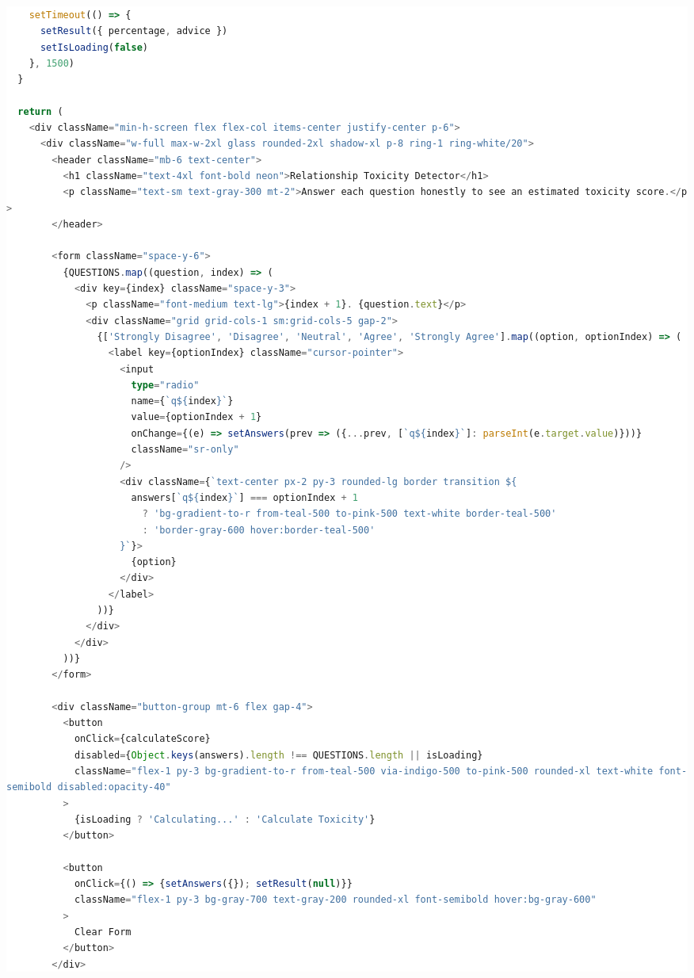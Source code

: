 ```typescript
    setTimeout(() => {
      setResult({ percentage, advice })
      setIsLoading(false)
    }, 1500)
  }

  return (
    <div className="min-h-screen flex flex-col items-center justify-center p-6">
      <div className="w-full max-w-2xl glass rounded-2xl shadow-xl p-8 ring-1 ring-white/20">
        <header className="mb-6 text-center">
          <h1 className="text-4xl font-bold neon">Relationship Toxicity Detector</h1>
          <p className="text-sm text-gray-300 mt-2">Answer each question honestly to see an estimated toxicity score.</p>
        </header>

        <form className="space-y-6">
          {QUESTIONS.map((question, index) => (
            <div key={index} className="space-y-3">
              <p className="font-medium text-lg">{index + 1}. {question.text}</p>
              <div className="grid grid-cols-1 sm:grid-cols-5 gap-2">
                {['Strongly Disagree', 'Disagree', 'Neutral', 'Agree', 'Strongly Agree'].map((option, optionIndex) => (
                  <label key={optionIndex} className="cursor-pointer">
                    <input
                      type="radio"
                      name={`q${index}`}
                      value={optionIndex + 1}
                      onChange={(e) => setAnswers(prev => ({...prev, [`q${index}`]: parseInt(e.target.value)}))}
                      className="sr-only"
                    />
                    <div className={`text-center px-2 py-3 rounded-lg border transition ${
                      answers[`q${index}`] === optionIndex + 1
                        ? 'bg-gradient-to-r from-teal-500 to-pink-500 text-white border-teal-500'
                        : 'border-gray-600 hover:border-teal-500'
                    }`}>
                      {option}
                    </div>
                  </label>
                ))}
              </div>
            </div>
          ))}
        </form>

        <div className="button-group mt-6 flex gap-4">
          <button
            onClick={calculateScore}
            disabled={Object.keys(answers).length !== QUESTIONS.length || isLoading}
            className="flex-1 py-3 bg-gradient-to-r from-teal-500 via-indigo-500 to-pink-500 rounded-xl text-white font-semibold disabled:opacity-40"
          >
            {isLoading ? 'Calculating...' : 'Calculate Toxicity'}
          </button>
          
          <button
            onClick={() => {setAnswers({}); setResult(null)}}
            className="flex-1 py-3 bg-gray-700 text-gray-200 rounded-xl font-semibold hover:bg-gray-600"
          >
            Clear Form
          </button>
        </div>
```